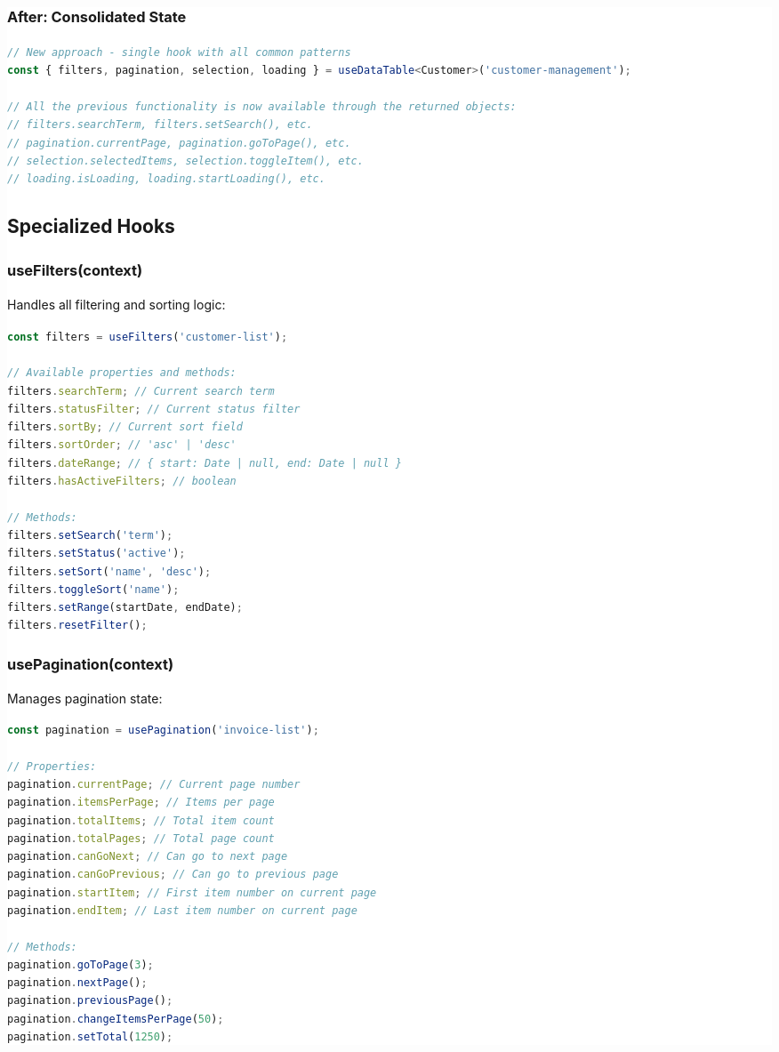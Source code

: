 ### After: Consolidated State

```typescript
// New approach - single hook with all common patterns
const { filters, pagination, selection, loading } = useDataTable<Customer>('customer-management');

// All the previous functionality is now available through the returned objects:
// filters.searchTerm, filters.setSearch(), etc.
// pagination.currentPage, pagination.goToPage(), etc.
// selection.selectedItems, selection.toggleItem(), etc.
// loading.isLoading, loading.startLoading(), etc.
```

## Specialized Hooks

### useFilters(context)

Handles all filtering and sorting logic:

```typescript
const filters = useFilters('customer-list');

// Available properties and methods:
filters.searchTerm; // Current search term
filters.statusFilter; // Current status filter
filters.sortBy; // Current sort field
filters.sortOrder; // 'asc' | 'desc'
filters.dateRange; // { start: Date | null, end: Date | null }
filters.hasActiveFilters; // boolean

// Methods:
filters.setSearch('term');
filters.setStatus('active');
filters.setSort('name', 'desc');
filters.toggleSort('name');
filters.setRange(startDate, endDate);
filters.resetFilter();
```

### usePagination(context)

Manages pagination state:

```typescript
const pagination = usePagination('invoice-list');

// Properties:
pagination.currentPage; // Current page number
pagination.itemsPerPage; // Items per page
pagination.totalItems; // Total item count
pagination.totalPages; // Total page count
pagination.canGoNext; // Can go to next page
pagination.canGoPrevious; // Can go to previous page
pagination.startItem; // First item number on current page
pagination.endItem; // Last item number on current page

// Methods:
pagination.goToPage(3);
pagination.nextPage();
pagination.previousPage();
pagination.changeItemsPerPage(50);
pagination.setTotal(1250);
```
